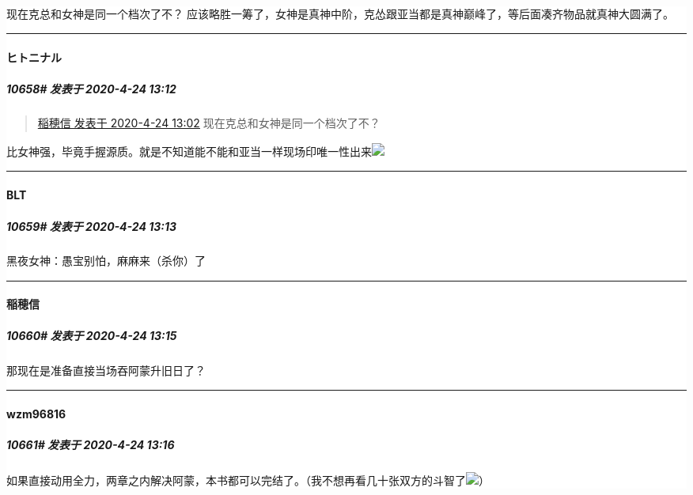 现在克总和女神是同一个档次了不？</blockquote>
应该略胜一筹了，女神是真神中阶，克怂跟亚当都是真神巅峰了，等后面凑齐物品就真神大圆满了。







*****

####  ヒトニナル  
##### 10658#       发表于 2020-4-24 13:12



<blockquote><a href="httphttps://bbs.saraba1st.com/2b/forum.php?mod=redirect&amp;goto=findpost&amp;pid=47188288&amp;ptid=1860016" target="_blank">稲穂信 发表于 2020-4-24 13:02</a>
现在克总和女神是同一个档次了不？</blockquote>
比女神强，毕竟手握源质。就是不知道能不能和亚当一样现场印唯一性出来<img src="https://static.saraba1st.com/image/smiley/face2017/067.png" referrerpolicy="no-referrer">







*****

####  BLT  
##### 10659#       发表于 2020-4-24 13:13




黑夜女神：愚宝别怕，麻麻来（杀你）了







*****

####  稲穂信  
##### 10660#       发表于 2020-4-24 13:15




那现在是准备直接当场吞阿蒙升旧日了？







*****

####  wzm96816  
##### 10661#       发表于 2020-4-24 13:16




如果直接动用全力，两章之内解决阿蒙，本书都可以完结了。（我不想再看几十张双方的斗智了<img src="https://static.saraba1st.com/image/smiley/face2017/001.png" referrerpolicy="no-referrer">）
